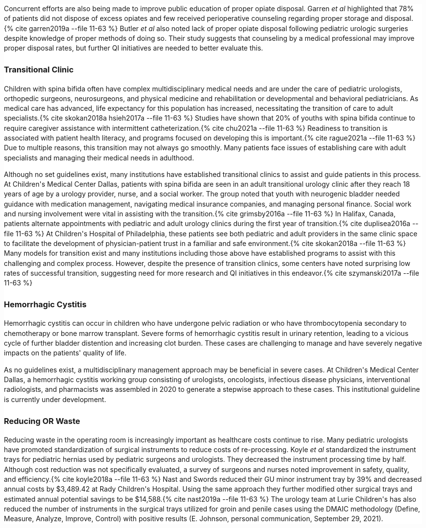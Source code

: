 Concurrent efforts are also being made to improve public education of proper opiate disposal. Garren *et al* highlighted that 78% of patients did not dispose of excess opiates and few received perioperative counseling regarding proper storage and disposal.{% cite garren2019a --file 11-63 %} Butler *et al* also noted lack of proper opiate disposal following pediatric urologic surgeries despite knowledge of proper methods of doing so. Their study suggests that counseling by a medical professional may improve proper disposal rates, but further QI initiatives are needed to better evaluate this.

### Transitional Clinic

Children with spina bifida often have complex multidisciplinary medical needs and are under the care of pediatric urologists, orthopedic surgeons, neurosurgeons, and physical medicine and rehabilitation or developmental and behavioral pediatricians. As medical care has advanced, life expectancy for this population has increased, necessitating the transition of care to adult specialists.{% cite skokan2018a hsieh2017a --file 11-63 %} Studies have shown that 20% of youths with spina bifida continue to require caregiver assistance with intermittent catheterization.{% cite chu2021a --file 11-63 %} Readiness to transition is associated with patient health literacy, and programs focused on developing this is important.{% cite rague2021a --file 11-63 %} Due to multiple reasons, this transition may not always go smoothly. Many patients face issues of establishing care with adult specialists and managing their medical needs in adulthood.

Although no set guidelines exist, many institutions have established transitional clinics to assist and guide patients in this process. At Children's Medical Center Dallas, patients with spina bifida are seen in an adult transitional urology clinic after they reach 18 years of age by a urology provider, nurse, and a social worker. The group noted that youth with neurogenic bladder needed guidance with medication management, navigating medical insurance companies, and managing personal finance. Social work and nursing involvement were vital in assisting with the transition.{% cite grimsby2016a --file 11-63 %} In Halifax, Canada, patients alternate appointments with pediatric and adult urology clinics during the first year of transition.{% cite duplisea2016a --file 11-63 %} At Children's Hospital of Philadelphia, these patients see both pediatric and adult providers in the same clinic space to facilitate the development of physician-patient trust in a familiar and safe environment.{% cite skokan2018a --file 11-63 %} Many models for transition exist and many institutions including those above have established programs to assist with this challenging and complex process. However, despite the presence of transition clinics, some centers have noted surprising low rates of successful transition, suggesting need for more research and QI initiatives in this endeavor.{% cite szymanski2017a --file 11-63 %}

### Hemorrhagic Cystitis

Hemorrhagic cystitis can occur in children who have undergone pelvic radiation or who have thrombocytopenia secondary to chemotherapy or bone marrow transplant. Severe forms of hemorrhagic cystitis result in urinary retention, leading to a vicious cycle of further bladder distention and increasing clot burden. These cases are challenging to manage and have severely negative impacts on the patients' quality of life.

As no guidelines exist, a multidisciplinary management approach may be beneficial in severe cases. At Children's Medical Center Dallas, a hemorrhagic cystitis working group consisting of urologists, oncologists, infectious disease physicians, interventional radiologists, and pharmacists was assembled in 2020 to generate a stepwise approach to these cases. This institutional guideline is currently under development.

### Reducing OR Waste

Reducing waste in the operating room is increasingly important as healthcare costs continue to rise. Many pediatric urologists have promoted standardization of surgical instruments to reduce costs of re-processing. Koyle *et al* standardized the instrument trays for pediatric hernias used by pediatric surgeons and urologists. They decreased the instrument processing time by half. Although cost reduction was not specifically evaluated, a survey of surgeons and nurses noted improvement in safety, quality, and efficiency.{% cite koyle2018a --file 11-63 %} Nast and Swords reduced their GU minor instrument tray by 39% and decreased annual costs by \$3,489.42 at Rady Children's Hospital. Using the same approach they further modified other surgical trays and estimated annual potential savings to be \$14,588.{% cite nast2019a --file 11-63 %} The urology team at Lurie Children's has also reduced the number of instruments in the surgical trays utilized for groin and penile cases using the DMAIC methodology (Define, Measure, Analyze, Improve, Control) with positive results (E. Johnson, personal communication, September 29, 2021).
